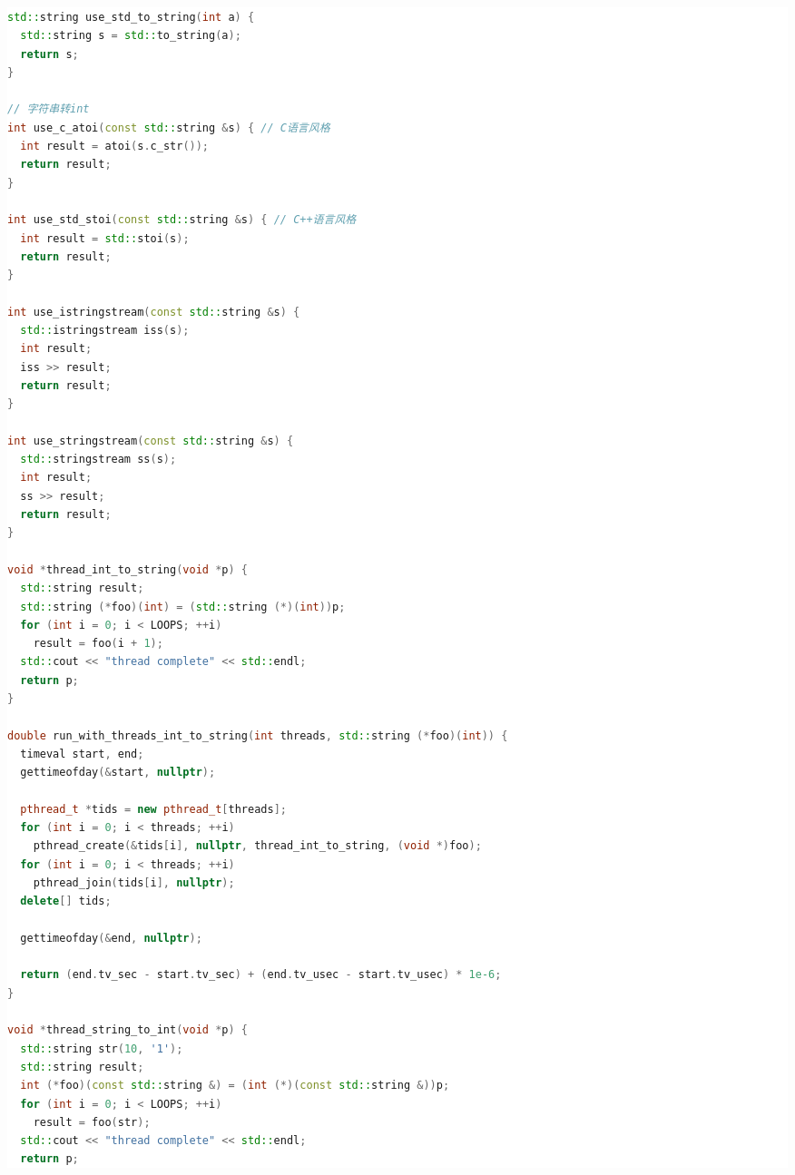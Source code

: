 ```c++
std::string use_std_to_string(int a) {
  std::string s = std::to_string(a);
  return s;
}

// 字符串转int
int use_c_atoi(const std::string &s) { // C语言风格
  int result = atoi(s.c_str());
  return result;
}

int use_std_stoi(const std::string &s) { // C++语言风格
  int result = std::stoi(s);
  return result;
}

int use_istringstream(const std::string &s) {
  std::istringstream iss(s);
  int result;
  iss >> result;
  return result;
}

int use_stringstream(const std::string &s) {
  std::stringstream ss(s);
  int result;
  ss >> result;
  return result;
}

void *thread_int_to_string(void *p) {
  std::string result;
  std::string (*foo)(int) = (std::string (*)(int))p;
  for (int i = 0; i < LOOPS; ++i)
    result = foo(i + 1);
  std::cout << "thread complete" << std::endl;
  return p;
}

double run_with_threads_int_to_string(int threads, std::string (*foo)(int)) {
  timeval start, end;
  gettimeofday(&start, nullptr);

  pthread_t *tids = new pthread_t[threads];
  for (int i = 0; i < threads; ++i)
    pthread_create(&tids[i], nullptr, thread_int_to_string, (void *)foo);
  for (int i = 0; i < threads; ++i)
    pthread_join(tids[i], nullptr);
  delete[] tids;

  gettimeofday(&end, nullptr);

  return (end.tv_sec - start.tv_sec) + (end.tv_usec - start.tv_usec) * 1e-6;
}

void *thread_string_to_int(void *p) {
  std::string str(10, '1');
  std::string result;
  int (*foo)(const std::string &) = (int (*)(const std::string &))p;
  for (int i = 0; i < LOOPS; ++i)
    result = foo(str);
  std::cout << "thread complete" << std::endl;
  return p;
```